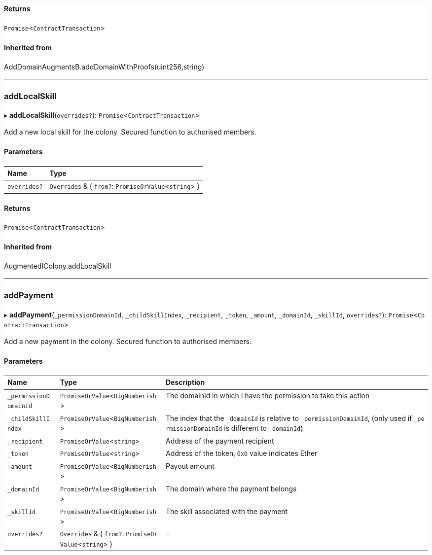#### Returns

`Promise`<`ContractTransaction`\>

#### Inherited from

AddDomainAugmentsB.addDomainWithProofs(uint256,string)

___

### addLocalSkill

▸ **addLocalSkill**(`overrides?`): `Promise`<`ContractTransaction`\>

Add a new local skill for the colony. Secured function to authorised members.

#### Parameters

| Name | Type |
| :------ | :------ |
| `overrides?` | `Overrides` & { `from?`: `PromiseOrValue`<`string`\>  } |

#### Returns

`Promise`<`ContractTransaction`\>

#### Inherited from

AugmentedIColony.addLocalSkill

___

### addPayment

▸ **addPayment**(`_permissionDomainId`, `_childSkillIndex`, `_recipient`, `_token`, `_amount`, `_domainId`, `_skillId`, `overrides?`): `Promise`<`ContractTransaction`\>

Add a new payment in the colony. Secured function to authorised members.

#### Parameters

| Name | Type | Description |
| :------ | :------ | :------ |
| `_permissionDomainId` | `PromiseOrValue`<`BigNumberish`\> | The domainId in which I have the permission to take this action |
| `_childSkillIndex` | `PromiseOrValue`<`BigNumberish`\> | The index that the `_domainId` is relative to `_permissionDomainId`, (only used if `_permissionDomainId` is different to `_domainId`) |
| `_recipient` | `PromiseOrValue`<`string`\> | Address of the payment recipient |
| `_token` | `PromiseOrValue`<`string`\> | Address of the token, `0x0` value indicates Ether |
| `_amount` | `PromiseOrValue`<`BigNumberish`\> | Payout amount |
| `_domainId` | `PromiseOrValue`<`BigNumberish`\> | The domain where the payment belongs |
| `_skillId` | `PromiseOrValue`<`BigNumberish`\> | The skill associated with the payment |
| `overrides?` | `Overrides` & { `from?`: `PromiseOrValue`<`string`\>  } | - |
